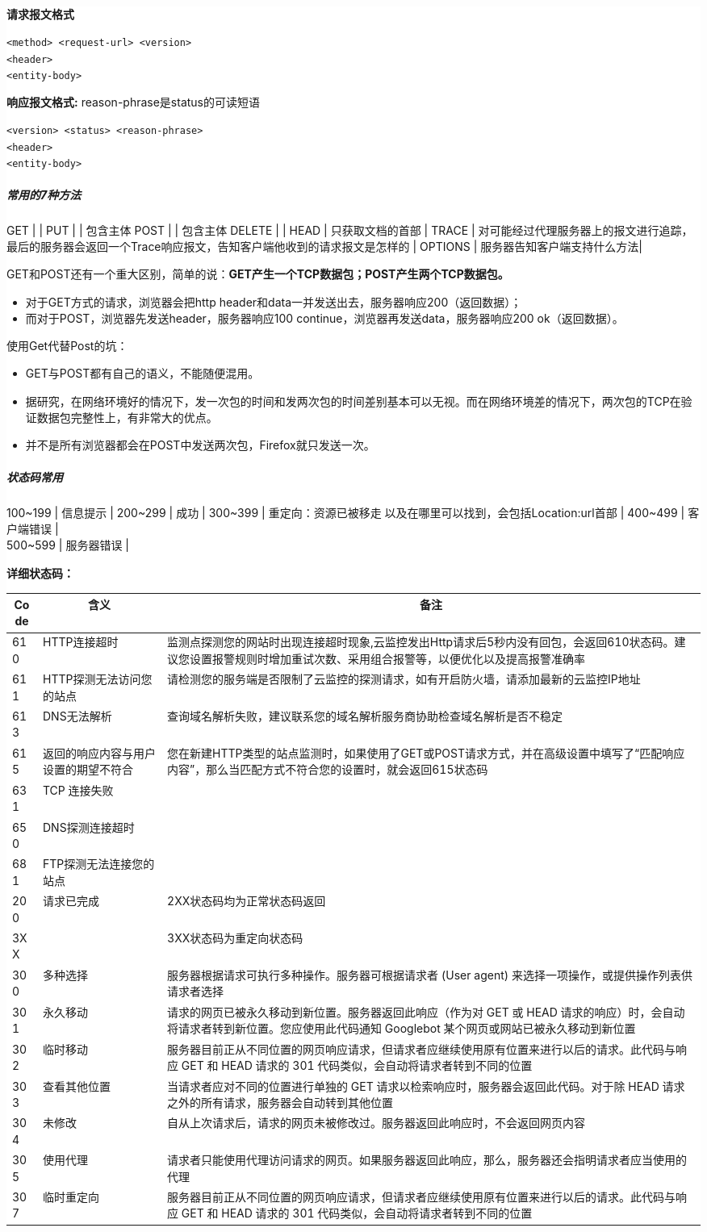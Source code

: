 **请求报文格式**
```
<method> <request-url> <version>
<header>
<entity-body>
```

**响应报文格式:** reason-phrase是status的可读短语
```
<version> <status> <reason-phrase>
<header>
<entity-body>
```

##### 常用的7种方法

GET 	|	|
PUT 	|	|	包含主体
POST	|	|	包含主体
DELETE	|	|
HEAD 	|	只获取文档的首部 |
TRACE	|	对可能经过代理服务器上的报文进行追踪，最后的服务器会返回一个Trace响应报文，告知客户端他收到的请求报文是怎样的 	|
OPTIONS	|	服务器告知客户端支持什么方法|


GET和POST还有一个重大区别，简单的说：**GET产生一个TCP数据包；POST产生两个TCP数据包。** 
- 对于GET方式的请求，浏览器会把http header和data一并发送出去，服务器响应200（返回数据）；
- 而对于POST，浏览器先发送header，服务器响应100 continue，浏览器再发送data，服务器响应200 ok（返回数据）。

使用Get代替Post的坑：
- GET与POST都有自己的语义，不能随便混用。

- 据研究，在网络环境好的情况下，发一次包的时间和发两次包的时间差别基本可以无视。而在网络环境差的情况下，两次包的TCP在验证数据包完整性上，有非常大的优点。

- 并不是所有浏览器都会在POST中发送两次包，Firefox就只发送一次。

##### 状态码常用

100~199 |	信息提示		|
200~299	|	成功			|
300~399	|	重定向：资源已被移走 以及在哪里可以找到，会包括Location:url首部		|
400~499 |	客户端错误	|	 	
500~599	|	服务器错误	|

**详细状态码：**

Code | 含义 | 备注
------------ | ------------- | ------------
610	| 	HTTP连接超时	|   监测点探测您的网站时出现连接超时现象,云监控发出Http请求后5秒内没有回包，会返回610状态码。建议您设置报警规则时增加重试次数、采用组合报警等，以便优化以及提高报警准确率
611	| 	HTTP探测无法访问您的站点	|   请检测您的服务端是否限制了云监控的探测请求，如有开启防火墙，请添加最新的云监控IP地址
613	| 	DNS无法解析	|   查询域名解析失败，建议联系您的域名解析服务商协助检查域名解析是否不稳定
615	| 	返回的响应内容与用户设置的期望不符合	|   您在新建HTTP类型的站点监测时，如果使用了GET或POST请求方式，并在高级设置中填写了“匹配响应内容”，那么当匹配方式不符合您的设置时，就会返回615状态码
631	| 	TCP 连接失败	|   
650	| 	DNS探测连接超时	|   
681	| 	FTP探测无法连接您的站点	|   
200	| 	请求已完成	|   2XX状态码均为正常状态码返回
3XX	| 		|   3XX状态码为重定向状态码
300	| 	多种选择	|   服务器根据请求可执行多种操作。服务器可根据请求者 (User agent) 来选择一项操作，或提供操作列表供请求者选择
301	| 	永久移动	|   请求的网页已被永久移动到新位置。服务器返回此响应（作为对 GET 或 HEAD 请求的响应）时，会自动将请求者转到新位置。您应使用此代码通知 Googlebot 某个网页或网站已被永久移动到新位置
302	| 	临时移动	|   服务器目前正从不同位置的网页响应请求，但请求者应继续使用原有位置来进行以后的请求。此代码与响应 GET 和 HEAD 请求的 301 代码类似，会自动将请求者转到不同的位置
303	| 	查看其他位置	|   当请求者应对不同的位置进行单独的 GET 请求以检索响应时，服务器会返回此代码。对于除 HEAD 请求之外的所有请求，服务器会自动转到其他位置
304	| 	未修改	|   自从上次请求后，请求的网页未被修改过。服务器返回此响应时，不会返回网页内容
305	| 	使用代理	|   请求者只能使用代理访问请求的网页。如果服务器返回此响应，那么，服务器还会指明请求者应当使用的代理
307	| 	临时重定向	|   服务器目前正从不同位置的网页响应请求，但请求者应继续使用原有位置来进行以后的请求。此代码与响应 GET 和 HEAD 请求的 301 代码类似，会自动将请求者转到不同的位置